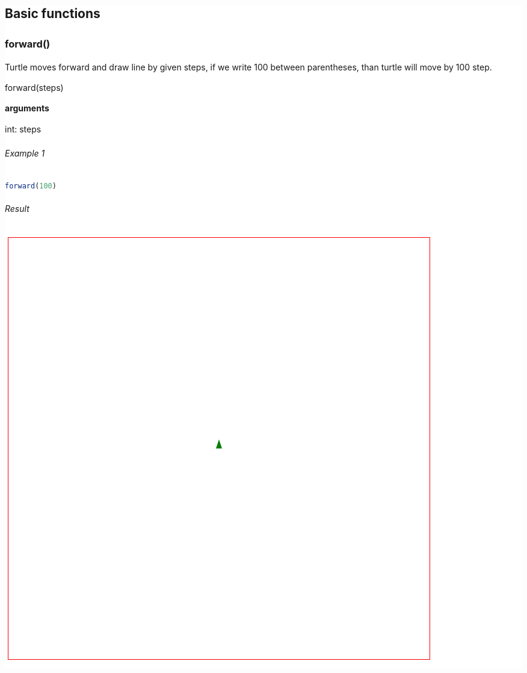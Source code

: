 ## Basic functions

### forward()

Turtle moves forward and draw line by given steps, if we write 100 between parentheses, than turtle will move by 100 step.

forward(steps)

**arguments**

int: steps

###### Example 1

```javascript
forward(100)
```

###### Result

![](images/forward.gif)
